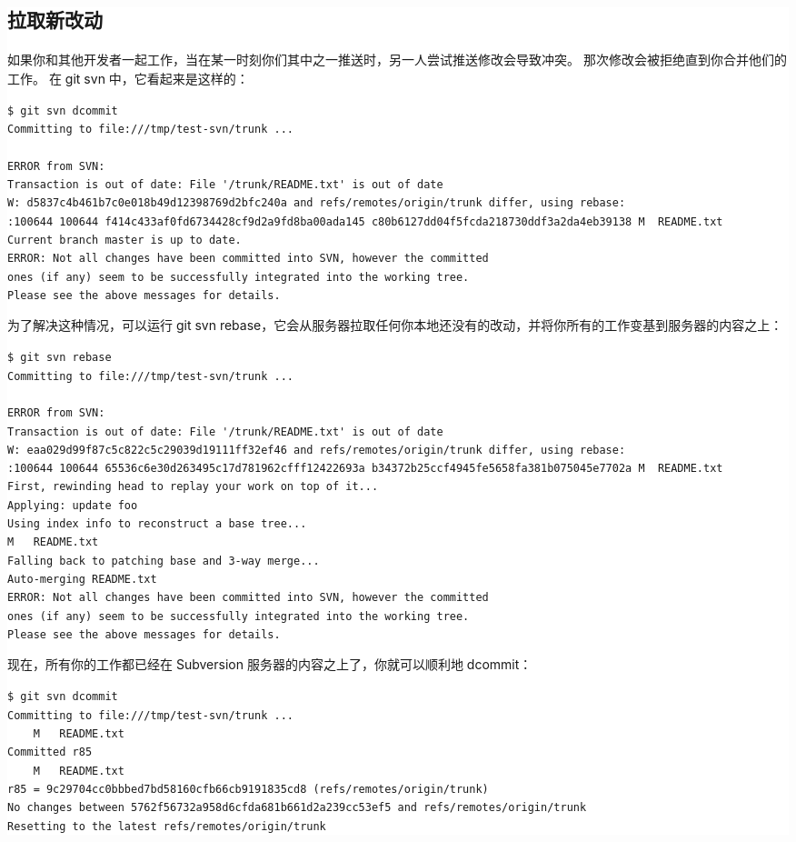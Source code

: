 ## 拉取新改动

如果你和其他开发者一起工作，当在某一时刻你们其中之一推送时，另一人尝试推送修改会导致冲突。 那次修改会被拒绝直到你合并他们的工作。 在 git svn 中，它看起来是这样的：

```
$ git svn dcommit
Committing to file:///tmp/test-svn/trunk ...

ERROR from SVN:
Transaction is out of date: File '/trunk/README.txt' is out of date
W: d5837c4b461b7c0e018b49d12398769d2bfc240a and refs/remotes/origin/trunk differ, using rebase:
:100644 100644 f414c433af0fd6734428cf9d2a9fd8ba00ada145 c80b6127dd04f5fcda218730ddf3a2da4eb39138 M	README.txt
Current branch master is up to date.
ERROR: Not all changes have been committed into SVN, however the committed
ones (if any) seem to be successfully integrated into the working tree.
Please see the above messages for details.
```

为了解决这种情况，可以运行 git svn rebase，它会从服务器拉取任何你本地还没有的改动，并将你所有的工作变基到服务器的内容之上：

```
$ git svn rebase
Committing to file:///tmp/test-svn/trunk ...

ERROR from SVN:
Transaction is out of date: File '/trunk/README.txt' is out of date
W: eaa029d99f87c5c822c5c29039d19111ff32ef46 and refs/remotes/origin/trunk differ, using rebase:
:100644 100644 65536c6e30d263495c17d781962cfff12422693a b34372b25ccf4945fe5658fa381b075045e7702a M	README.txt
First, rewinding head to replay your work on top of it...
Applying: update foo
Using index info to reconstruct a base tree...
M	README.txt
Falling back to patching base and 3-way merge...
Auto-merging README.txt
ERROR: Not all changes have been committed into SVN, however the committed
ones (if any) seem to be successfully integrated into the working tree.
Please see the above messages for details.
```

现在，所有你的工作都已经在 Subversion 服务器的内容之上了，你就可以顺利地 dcommit：

```
$ git svn dcommit
Committing to file:///tmp/test-svn/trunk ...
    M	README.txt
Committed r85
    M	README.txt
r85 = 9c29704cc0bbbed7bd58160cfb66cb9191835cd8 (refs/remotes/origin/trunk)
No changes between 5762f56732a958d6cfda681b661d2a239cc53ef5 and refs/remotes/origin/trunk
Resetting to the latest refs/remotes/origin/trunk
```
